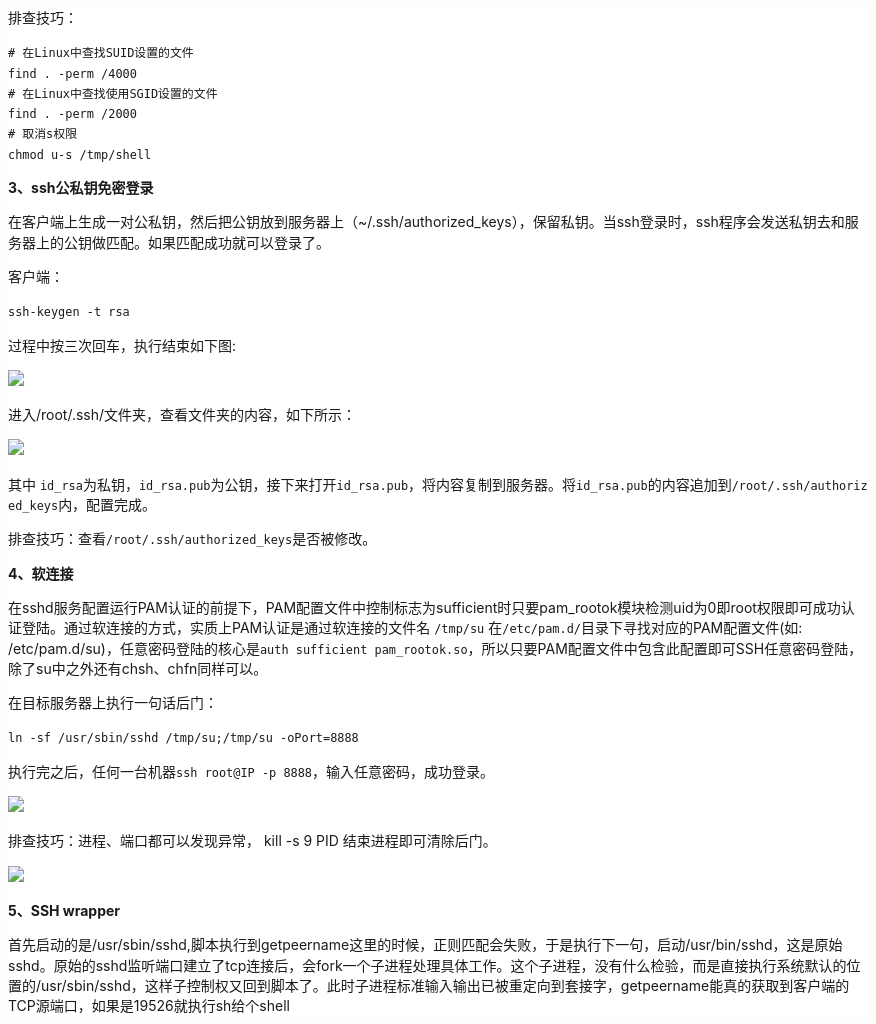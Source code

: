 排查技巧：

```text
# 在Linux中查找SUID设置的文件
find . -perm /4000 
# 在Linux中查找使用SGID设置的文件
find . -perm /2000
# 取消s权限
chmod u-s /tmp/shell
```

**3、ssh公私钥免密登录**

在客户端上生成一对公私钥，然后把公钥放到服务器上（~/.ssh/authorized\_keys），保留私钥。当ssh登录时，ssh程序会发送私钥去和服务器上的公钥做匹配。如果匹配成功就可以登录了。

客户端：

```text
ssh-keygen -t rsa
```

过程中按三次回车，执行结束如下图:

![](https://github.com/AppleTu/Emergency-Response-Notes/tree/48fb22e36edcdb442629c501e4581ae846370adf/第三章：权限维持篇/image/privilege-5-2.png)

进入/root/.ssh/文件夹，查看文件夹的内容，如下所示：

![](https://github.com/AppleTu/Emergency-Response-Notes/tree/48fb22e36edcdb442629c501e4581ae846370adf/第三章：权限维持篇/image/privilege-5-3.png)

其中 `id_rsa`为私钥，`id_rsa.pub`为公钥，接下来打开`id_rsa.pub`，将内容复制到服务器。将`id_rsa.pub`的内容追加到`/root/.ssh/authorized_keys`内，配置完成。

排查技巧：查看`/root/.ssh/authorized_keys`是否被修改。

**4、软连接**

在sshd服务配置运行PAM认证的前提下，PAM配置文件中控制标志为sufficient时只要pam\_rootok模块检测uid为0即root权限即可成功认证登陆。通过软连接的方式，实质上PAM认证是通过软连接的文件名 `/tmp/su` 在`/etc/pam.d/`目录下寻找对应的PAM配置文件\(如: /etc/pam.d/su\)，任意密码登陆的核心是`auth sufficient pam_rootok.so`，所以只要PAM配置文件中包含此配置即可SSH任意密码登陆，除了su中之外还有chsh、chfn同样可以。

在目标服务器上执行一句话后门：

```text
ln -sf /usr/sbin/sshd /tmp/su;/tmp/su -oPort=8888
```

执行完之后，任何一台机器`ssh root@IP -p 8888`，输入任意密码，成功登录。

![](https://github.com/AppleTu/Emergency-Response-Notes/tree/48fb22e36edcdb442629c501e4581ae846370adf/第三章：权限维持篇/image/privilege-5-4.png)

排查技巧：进程、端口都可以发现异常， kill -s 9 PID 结束进程即可清除后门。

![](https://github.com/AppleTu/Emergency-Response-Notes/tree/48fb22e36edcdb442629c501e4581ae846370adf/第三章：权限维持篇/image/privilege-5-4-1.png)

**5、SSH wrapper**

首先启动的是/usr/sbin/sshd,脚本执行到getpeername这里的时候，正则匹配会失败，于是执行下一句，启动/usr/bin/sshd，这是原始sshd。原始的sshd监听端口建立了tcp连接后，会fork一个子进程处理具体工作。这个子进程，没有什么检验，而是直接执行系统默认的位置的/usr/sbin/sshd，这样子控制权又回到脚本了。此时子进程标准输入输出已被重定向到套接字，getpeername能真的获取到客户端的TCP源端口，如果是19526就执行sh给个shell
